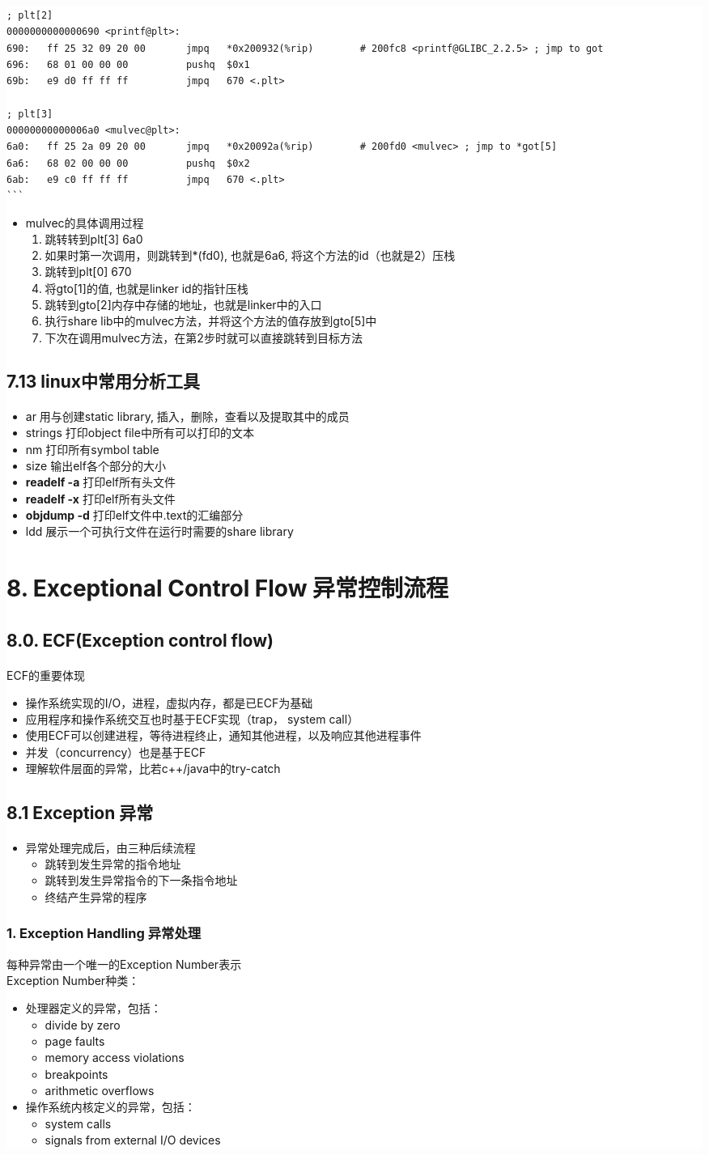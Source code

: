     ; plt[2]
    0000000000000690 <printf@plt>:
    690:   ff 25 32 09 20 00       jmpq   *0x200932(%rip)        # 200fc8 <printf@GLIBC_2.2.5> ; jmp to got
    696:   68 01 00 00 00          pushq  $0x1
    69b:   e9 d0 ff ff ff          jmpq   670 <.plt>

    ; plt[3]
    00000000000006a0 <mulvec@plt>:
    6a0:   ff 25 2a 09 20 00       jmpq   *0x20092a(%rip)        # 200fd0 <mulvec> ; jmp to *got[5]
    6a6:   68 02 00 00 00          pushq  $0x2
    6ab:   e9 c0 ff ff ff          jmpq   670 <.plt>
    ```
- mulvec的具体调用过程
    1. 跳转转到plt[3] 6a0
    2. 如果时第一次调用，则跳转到*(fd0), 也就是6a6, 将这个方法的id（也就是2）压栈
    3. 跳转到plt[0] 670
    4. 将gto[1]的值, 也就是linker id的指针压栈
    5. 跳转到gto[2]内存中存储的地址，也就是linker中的入口
    6. 执行share lib中的mulvec方法，并将这个方法的值存放到gto[5]中
    7. 下次在调用mulvec方法，在第2步时就可以直接跳转到目标方法

## 7.13 linux中常用分析工具
- ar 用与创建static library, 插入，删除，查看以及提取其中的成员
- strings 打印object file中所有可以打印的文本
- nm 打印所有symbol table
- size 输出elf各个部分的大小
- **readelf -a** 打印elf所有头文件
- **readelf -x** 打印elf所有头文件
- **objdump -d** 打印elf文件中.text的汇编部分
- ldd 展示一个可执行文件在运行时需要的share library

# 8. Exceptional Control Flow 异常控制流程
## 8.0. ECF(Exception control flow)
ECF的重要体现
- 操作系统实现的I/O，进程，虚拟内存，都是已ECF为基础
- 应用程序和操作系统交互也时基于ECF实现（trap， system call）
- 使用ECF可以创建进程，等待进程终止，通知其他进程，以及响应其他进程事件
- 并发（concurrency）也是基于ECF
- 理解软件层面的异常，比若c++/java中的try-catch
## 8.1 Exception 异常
- 异常处理完成后，由三种后续流程
    - 跳转到发生异常的指令地址
    - 跳转到发生异常指令的下一条指令地址
    - 终结产生异常的程序
### 1. Exception Handling 异常处理
每种异常由一个唯一的Exception Number表示  
Exception Number种类：
- 处理器定义的异常，包括：
    - divide by zero
    - page faults
    - memory access violations
    - breakpoints
    - arithmetic overflows
- 操作系统内核定义的异常，包括：
    - system calls 
    - signals from external I/O devices
